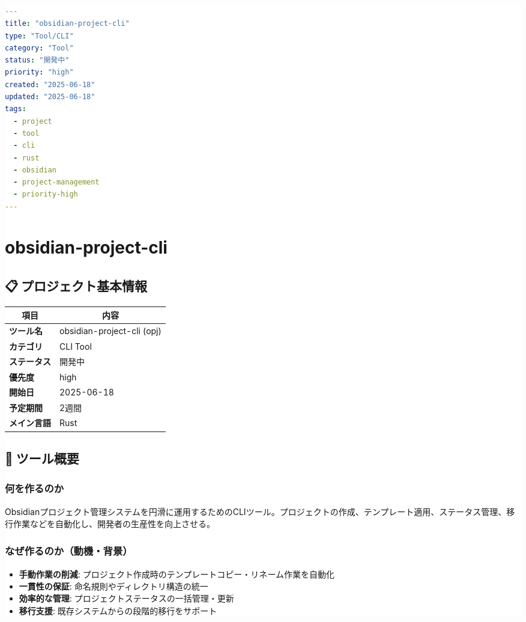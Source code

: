 ```yaml
---
title: "obsidian-project-cli"
type: "Tool/CLI"
category: "Tool"
status: "開発中"
priority: "high"
created: "2025-06-18"
updated: "2025-06-18"
tags:
  - project
  - tool
  - cli
  - rust
  - obsidian
  - project-management
  - priority-high
---
```


# obsidian-project-cli

## 📋 プロジェクト基本情報

| 項目 | 内容 |
|------|------|
| **ツール名** | obsidian-project-cli (opj) |
| **カテゴリ** | CLI Tool |
| **ステータス** | 開発中 |
| **優先度** | high |
| **開始日** | 2025-06-18 |
| **予定期間** | 2週間 |
| **メイン言語** | Rust |

## 🎯 ツール概要

### 何を作るのか
Obsidianプロジェクト管理システムを円滑に運用するためのCLIツール。プロジェクトの作成、テンプレート適用、ステータス管理、移行作業などを自動化し、開発者の生産性を向上させる。

### なぜ作るのか（動機・背景）
- **手動作業の削減**: プロジェクト作成時のテンプレートコピー・リネーム作業を自動化
- **一貫性の保証**: 命名規則やディレクトリ構造の統一
- **効率的な管理**: プロジェクトステータスの一括管理・更新
- **移行支援**: 既存システムからの段階的移行をサポート
